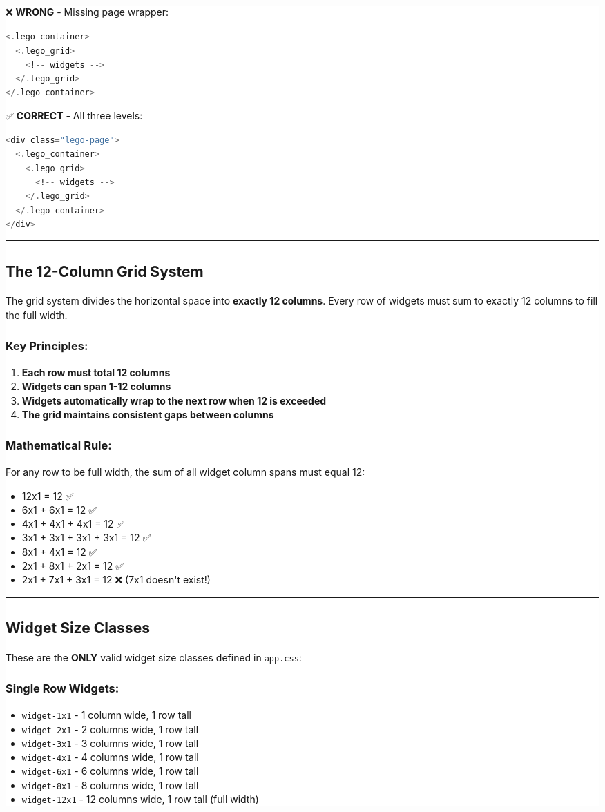 ❌ **WRONG** - Missing page wrapper:
```heex
<.lego_container>
  <.lego_grid>
    <!-- widgets -->
  </.lego_grid>
</.lego_container>
```

✅ **CORRECT** - All three levels:
```heex
<div class="lego-page">
  <.lego_container>
    <.lego_grid>
      <!-- widgets -->
    </.lego_grid>
  </.lego_container>
</div>
```

---

## The 12-Column Grid System

The grid system divides the horizontal space into **exactly 12 columns**. Every row of widgets must sum to exactly 12 columns to fill the full width.

### Key Principles:

1. **Each row must total 12 columns**
2. **Widgets can span 1-12 columns**
3. **Widgets automatically wrap to the next row when 12 is exceeded**
4. **The grid maintains consistent gaps between columns**

### Mathematical Rule:
For any row to be full width, the sum of all widget column spans must equal 12:
- 12x1 = 12 ✅
- 6x1 + 6x1 = 12 ✅
- 4x1 + 4x1 + 4x1 = 12 ✅
- 3x1 + 3x1 + 3x1 + 3x1 = 12 ✅
- 8x1 + 4x1 = 12 ✅
- 2x1 + 8x1 + 2x1 = 12 ✅
- 2x1 + 7x1 + 3x1 = 12 ❌ (7x1 doesn't exist!)

---

## Widget Size Classes

These are the **ONLY** valid widget size classes defined in `app.css`:

### Single Row Widgets:
- `widget-1x1` - 1 column wide, 1 row tall
- `widget-2x1` - 2 columns wide, 1 row tall
- `widget-3x1` - 3 columns wide, 1 row tall
- `widget-4x1` - 4 columns wide, 1 row tall
- `widget-6x1` - 6 columns wide, 1 row tall
- `widget-8x1` - 8 columns wide, 1 row tall
- `widget-12x1` - 12 columns wide, 1 row tall (full width)
